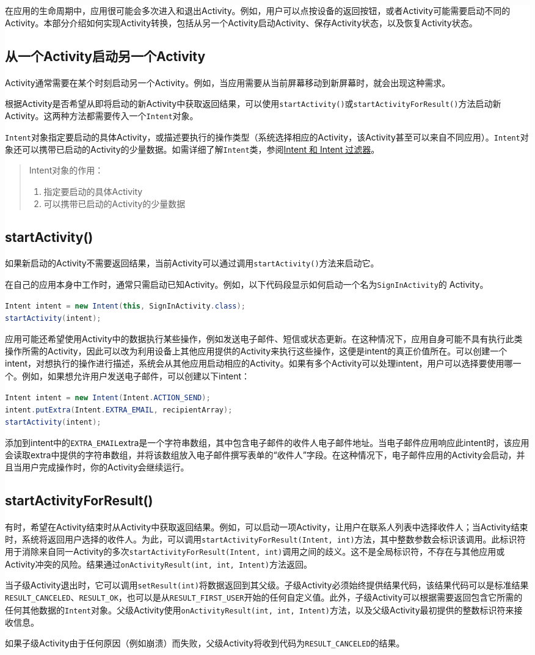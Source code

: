 在应用的生命周期中，应用很可能会多次进入和退出Activity。例如，用户可以点按设备的返回按钮，或者Activity可能需要启动不同的Activity。本部分介绍如何实现Activity转换，包括从另一个Activity启动Activity、保存Activity状态，以及恢复Activity状态。

## 从一个Activity启动另一个Activity

Activity通常需要在某个时刻启动另一个Activity。例如，当应用需要从当前屏幕移动到新屏幕时，就会出现这种需求。

根据Activity是否希望从即将启动的新Activity中获取返回结果，可以使用`startActivity()`或`startActivityForResult()`方法启动新Activity。这两种方法都需要传入一个`Intent`对象。

`Intent`对象指定要启动的具体Activity，或描述要执行的操作类型（系统选择相应的Activity，该Activity甚至可以来自不同应用）。`Intent`对象还可以携带已启动的Activity的少量数据。如需详细了解`Intent`类，参阅[Intent 和 Intent 过滤器](https://developer.android.com/guide/components/intents-filters)。

> Intent对象的作用：
>
> 1. 指定要启动的具体Activity
> 2. 可以携带已启动的Activity的少量数据

## startActivity()

如果新启动的Activity不需要返回结果，当前Activity可以通过调用`startActivity()`方法来启动它。

在自己的应用本身中工作时，通常只需启动已知Activity。例如，以下代码段显示如何启动一个名为`SignInActivity`的 Activity。

```java
Intent intent = new Intent(this, SignInActivity.class);
startActivity(intent);
```

应用可能还希望使用Activity中的数据执行某些操作，例如发送电子邮件、短信或状态更新。在这种情况下，应用自身可能不具有执行此类操作所需的Activity，因此可以改为利用设备上其他应用提供的Activity来执行这些操作，这便是intent的真正价值所在。可以创建一个intent，对想执行的操作进行描述，系统会从其他应用启动相应的Activity。如果有多个Activity可以处理intent，用户可以选择要使用哪一个。例如，如果想允许用户发送电子邮件，可以创建以下intent：

```java
Intent intent = new Intent(Intent.ACTION_SEND);
intent.putExtra(Intent.EXTRA_EMAIL, recipientArray);
startActivity(intent);
```

添加到intent中的`EXTRA_EMAIL`extra是一个字符串数组，其中包含电子邮件的收件人电子邮件地址。当电子邮件应用响应此intent时，该应用会读取extra中提供的字符串数组，并将该数组放入电子邮件撰写表单的“收件人”字段。在这种情况下，电子邮件应用的Activity会启动，并且当用户完成操作时，你的Activity会继续运行。

## startActivityForResult()

有时，希望在Activity结束时从Activity中获取返回结果。例如，可以启动一项Activity，让用户在联系人列表中选择收件人；当Activity结束时，系统将返回用户选择的收件人。为此，可以调用`startActivityForResult(Intent, int)`方法，其中整数参数会标识该调用。此标识符用于消除来自同一Activity的多次`startActivityForResult(Intent, int)`调用之间的歧义。这不是全局标识符，不存在与其他应用或Activity冲突的风险。结果通过`onActivityResult(int, int, Intent)`方法返回。

当子级Activity退出时，它可以调用`setResult(int)`将数据返回到其父级。子级Activity必须始终提供结果代码，该结果代码可以是标准结果`RESULT_CANCELED`、`RESULT_OK`，也可以是从`RESULT_FIRST_USER`开始的任何自定义值。此外，子级Activity可以根据需要返回包含它所需的任何其他数据的`Intent`对象。父级Activity使用`onActivityResult(int, int, Intent)`方法，以及父级Activity最初提供的整数标识符来接收信息。

如果子级Activity由于任何原因（例如崩溃）而失败，父级Activity将收到代码为`RESULT_CANCELED`的结果。

